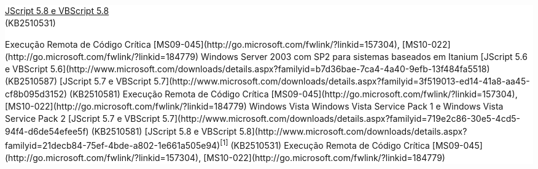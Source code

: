 [JScript 5.8 e VBScript 5.8](http://www.microsoft.com/downloads/details.aspx?familyid=bf0a2966-25c4-4717-bcd6-016ce610d220)  
(KB2510531)
</td>
<td style="border:1px solid black;">
Execução Remota de Código
</td>
<td style="border:1px solid black;">
Crítica
</td>
<td style="border:1px solid black;">
[MS09-045](http://go.microsoft.com/fwlink/?linkid=157304),  
[MS10-022](http://go.microsoft.com/fwlink/?linkid=184779)
</td>
</tr>
<tr>
<td style="border:1px solid black;">
Windows Server 2003 com SP2 para sistemas baseados em Itanium
</td>
<td style="border:1px solid black;">
[JScript 5.6 e VBScript 5.6](http://www.microsoft.com/downloads/details.aspx?familyid=b7d36bae-7ca4-4a40-9efb-13f484fa5518)  
(KB2510587)  
[JScript 5.7 e VBScript 5.7](http://www.microsoft.com/downloads/details.aspx?familyid=3f519013-ed14-41a8-aa45-cf8b095d3152)  
(KB2510581)
</td>
<td style="border:1px solid black;">
Execução Remota de Código
</td>
<td style="border:1px solid black;">
Crítica
</td>
<td style="border:1px solid black;">
[MS09-045](http://go.microsoft.com/fwlink/?linkid=157304),  
[MS10-022](http://go.microsoft.com/fwlink/?linkid=184779)
</td>
</tr>
<tr>
<th colspan="5">
Windows Vista
</th>
</tr>
<tr class="alternateRow">
<td style="border:1px solid black;">
Windows Vista Service Pack 1 e Windows Vista Service Pack 2
</td>
<td style="border:1px solid black;">
[JScript 5.7 e VBScript 5.7](http://www.microsoft.com/downloads/details.aspx?familyid=719e2c86-30e5-4cd5-94f4-d6de54efee5f)  
(KB2510581)  
[JScript 5.8 e VBScript 5.8](http://www.microsoft.com/downloads/details.aspx?familyid=21decb84-75ef-4bde-a802-1e661a505e94)<sup>[1]</sup>
(KB2510531)
</td>
<td style="border:1px solid black;">
Execução Remota de Código
</td>
<td style="border:1px solid black;">
Crítica
</td>
<td style="border:1px solid black;">
[MS09-045](http://go.microsoft.com/fwlink/?linkid=157304),  
[MS10-022](http://go.microsoft.com/fwlink/?linkid=184779)
